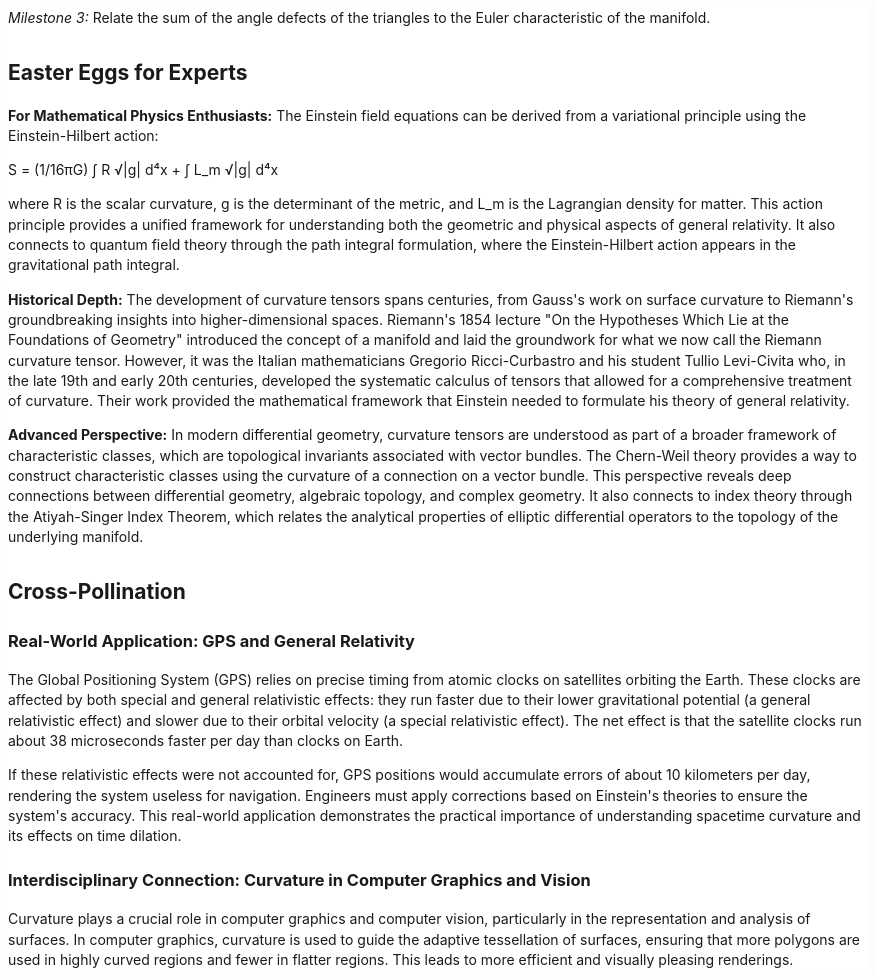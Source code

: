 *Milestone 3:* Relate the sum of the angle defects of the triangles to the Euler characteristic of the manifold.

## Easter Eggs for Experts

**For Mathematical Physics Enthusiasts:** The Einstein field equations can be derived from a variational principle using the Einstein-Hilbert action:

S = (1/16πG) ∫ R √|g| d⁴x + ∫ L_m √|g| d⁴x

where R is the scalar curvature, g is the determinant of the metric, and L_m is the Lagrangian density for matter. This action principle provides a unified framework for understanding both the geometric and physical aspects of general relativity. It also connects to quantum field theory through the path integral formulation, where the Einstein-Hilbert action appears in the gravitational path integral.

**Historical Depth:** The development of curvature tensors spans centuries, from Gauss's work on surface curvature to Riemann's groundbreaking insights into higher-dimensional spaces. Riemann's 1854 lecture "On the Hypotheses Which Lie at the Foundations of Geometry" introduced the concept of a manifold and laid the groundwork for what we now call the Riemann curvature tensor. However, it was the Italian mathematicians Gregorio Ricci-Curbastro and his student Tullio Levi-Civita who, in the late 19th and early 20th centuries, developed the systematic calculus of tensors that allowed for a comprehensive treatment of curvature. Their work provided the mathematical framework that Einstein needed to formulate his theory of general relativity.

**Advanced Perspective:** In modern differential geometry, curvature tensors are understood as part of a broader framework of characteristic classes, which are topological invariants associated with vector bundles. The Chern-Weil theory provides a way to construct characteristic classes using the curvature of a connection on a vector bundle. This perspective reveals deep connections between differential geometry, algebraic topology, and complex geometry. It also connects to index theory through the Atiyah-Singer Index Theorem, which relates the analytical properties of elliptic differential operators to the topology of the underlying manifold.

## Cross-Pollination

### Real-World Application: GPS and General Relativity

The Global Positioning System (GPS) relies on precise timing from atomic clocks on satellites orbiting the Earth. These clocks are affected by both special and general relativistic effects: they run faster due to their lower gravitational potential (a general relativistic effect) and slower due to their orbital velocity (a special relativistic effect). The net effect is that the satellite clocks run about 38 microseconds faster per day than clocks on Earth.

If these relativistic effects were not accounted for, GPS positions would accumulate errors of about 10 kilometers per day, rendering the system useless for navigation. Engineers must apply corrections based on Einstein's theories to ensure the system's accuracy. This real-world application demonstrates the practical importance of understanding spacetime curvature and its effects on time dilation.

### Interdisciplinary Connection: Curvature in Computer Graphics and Vision

Curvature plays a crucial role in computer graphics and computer vision, particularly in the representation and analysis of surfaces. In computer graphics, curvature is used to guide the adaptive tessellation of surfaces, ensuring that more polygons are used in highly curved regions and fewer in flatter regions. This leads to more efficient and visually pleasing renderings.
